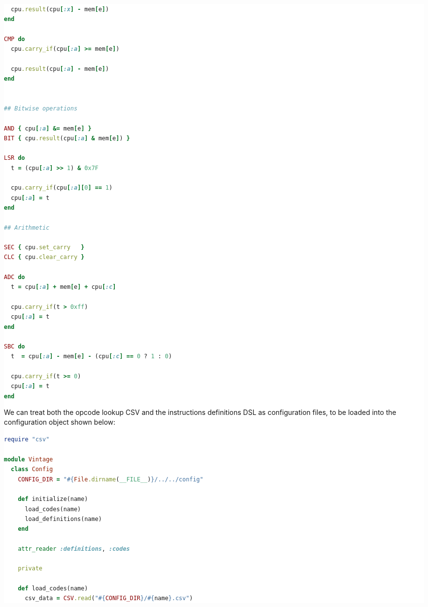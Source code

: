 ```ruby
  cpu.result(cpu[:x] - mem[e]) 
end

CMP do 
  cpu.carry_if(cpu[:a] >= mem[e])

  cpu.result(cpu[:a] - mem[e]) 
end


## Bitwise operations

AND { cpu[:a] &= mem[e] }
BIT { cpu.result(cpu[:a] & mem[e]) }

LSR do
  t = (cpu[:a] >> 1) & 0x7F
 
  cpu.carry_if(cpu[:a][0] == 1)
  cpu[:a] = t
end

## Arithmetic

SEC { cpu.set_carry   }
CLC { cpu.clear_carry }

ADC do 
  t = cpu[:a] + mem[e] + cpu[:c]

  cpu.carry_if(t > 0xff)
  cpu[:a] = t
end

SBC do
  t  = cpu[:a] - mem[e] - (cpu[:c] == 0 ? 1 : 0)

  cpu.carry_if(t >= 0)
  cpu[:a] = t
end
```

We can treat both the opcode lookup CSV and the instructions definitions DSL 
as configuration files, to be loaded into the configuration object 
shown below:

```ruby
require "csv"

module Vintage
  class Config
    CONFIG_DIR = "#{File.dirname(__FILE__)}/../../config"

    def initialize(name)
      load_codes(name)
      load_definitions(name)
    end

    attr_reader :definitions, :codes

    private

    def load_codes(name)
      csv_data = CSV.read("#{CONFIG_DIR}/#{name}.csv")
```